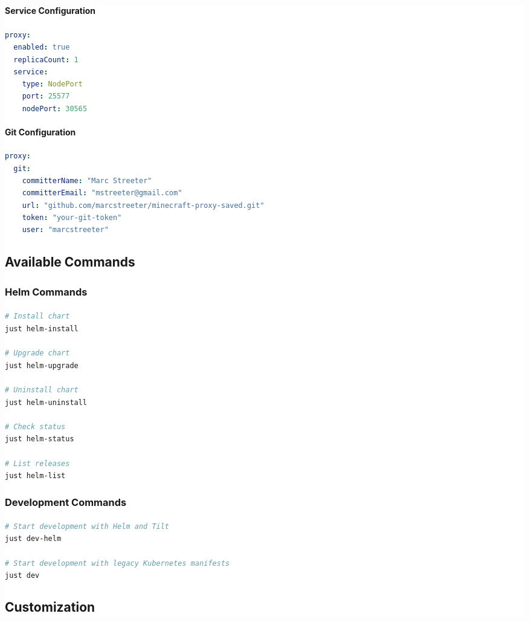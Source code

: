 #### Service Configuration
```yaml
proxy:
  enabled: true
  replicaCount: 1
  service:
    type: NodePort
    port: 25577
    nodePort: 30565
```

#### Git Configuration
```yaml
proxy:
  git:
    committerName: "Marc Streeter"
    committerEmail: "mstreeter@gmail.com"
    url: "github.com/marcstreeter/minecraft-proxy-saved.git"
    token: "your-git-token"
    user: "marcstreeter"
```

## Available Commands

### Helm Commands
```bash
# Install chart
just helm-install

# Upgrade chart
just helm-upgrade

# Uninstall chart
just helm-uninstall

# Check status
just helm-status

# List releases
just helm-list
```

### Development Commands
```bash
# Start development with Helm and Tilt
just dev-helm

# Start development with legacy Kubernetes manifests
just dev
```

## Customization
